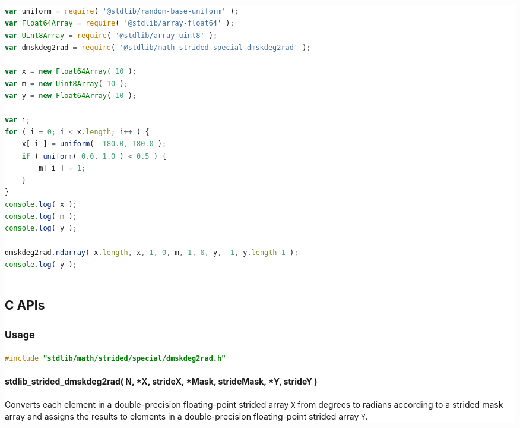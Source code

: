 ```javascript
var uniform = require( '@stdlib/random-base-uniform' );
var Float64Array = require( '@stdlib/array-float64' );
var Uint8Array = require( '@stdlib/array-uint8' );
var dmskdeg2rad = require( '@stdlib/math-strided-special-dmskdeg2rad' );

var x = new Float64Array( 10 );
var m = new Uint8Array( 10 );
var y = new Float64Array( 10 );

var i;
for ( i = 0; i < x.length; i++ ) {
    x[ i ] = uniform( -180.0, 180.0 );
    if ( uniform( 0.0, 1.0 ) < 0.5 ) {
        m[ i ] = 1;
    }
}
console.log( x );
console.log( m );
console.log( y );

dmskdeg2rad.ndarray( x.length, x, 1, 0, m, 1, 0, y, -1, y.length-1 );
console.log( y );
```

</section>





* * *

<section class="c">

## C APIs



<section class="intro">

</section>





<section class="usage">

### Usage

```c
#include "stdlib/math/strided/special/dmskdeg2rad.h"
```

#### stdlib_strided_dmskdeg2rad( N, \*X, strideX, \*Mask, strideMask, \*Y, strideY )

Converts each element in a double-precision floating-point strided array `X` from degrees to radians according to a strided mask array and assigns the results to elements in a double-precision floating-point strided array `Y`.


[npm-image]: http://img.shields.io/npm/v/@stdlib/math-strided-special-dmskdeg2rad.svg
[npm-url]: https://npmjs.org/package/@stdlib/math-strided-special-dmskdeg2rad
[test-image]: https://github.com/stdlib-js/math-strided-special-dmskdeg2rad/actions/workflows/test.yml/badge.svg?branch=main
[test-url]: https://github.com/stdlib-js/math-strided-special-dmskdeg2rad/actions/workflows/test.yml?query=branch:main
[coverage-image]: https://img.shields.io/codecov/c/github/stdlib-js/math-strided-special-dmskdeg2rad/main.svg
[coverage-url]: https://codecov.io/github/stdlib-js/math-strided-special-dmskdeg2rad?branch=main
[chat-image]: https://img.shields.io/gitter/room/stdlib-js/stdlib.svg
[chat-url]: https://app.gitter.im/#/room/#stdlib-js_stdlib:gitter.im
[stdlib]: https://github.com/stdlib-js/stdlib
[stdlib-authors]: https://github.com/stdlib-js/stdlib/graphs/contributors
[umd]: https://github.com/umdjs/umd
[es-module]: https://developer.mozilla.org/en-US/docs/Web/JavaScript/Guide/Modules
[deno-url]: https://github.com/stdlib-js/math-strided-special-dmskdeg2rad/tree/deno
[deno-readme]: https://github.com/stdlib-js/math-strided-special-dmskdeg2rad/blob/deno/README.md
[umd-url]: https://github.com/stdlib-js/math-strided-special-dmskdeg2rad/tree/umd
[umd-readme]: https://github.com/stdlib-js/math-strided-special-dmskdeg2rad/blob/umd/README.md
[esm-url]: https://github.com/stdlib-js/math-strided-special-dmskdeg2rad/tree/esm
[esm-readme]: https://github.com/stdlib-js/math-strided-special-dmskdeg2rad/blob/esm/README.md
[branches-url]: https://github.com/stdlib-js/math-strided-special-dmskdeg2rad/blob/main/branches.md
[stdlib-license]: https://raw.githubusercontent.com/stdlib-js/math-strided-special-dmskdeg2rad/main/LICENSE
[@stdlib/array/float64]: https://github.com/stdlib-js/array-float64
[@stdlib/array/uint8]: https://github.com/stdlib-js/array-uint8
[@stdlib/math/strided/special/ddeg2rad]: https://github.com/stdlib-js/math-strided-special-ddeg2rad
[@stdlib/math/strided/special/dmskdeg2rad]: https://github.com/stdlib-js/math-strided-special-dmskdeg2rad
[@stdlib/math/strided/special/smskdeg2rad]: https://github.com/stdlib-js/math-strided-special-smskdeg2rad